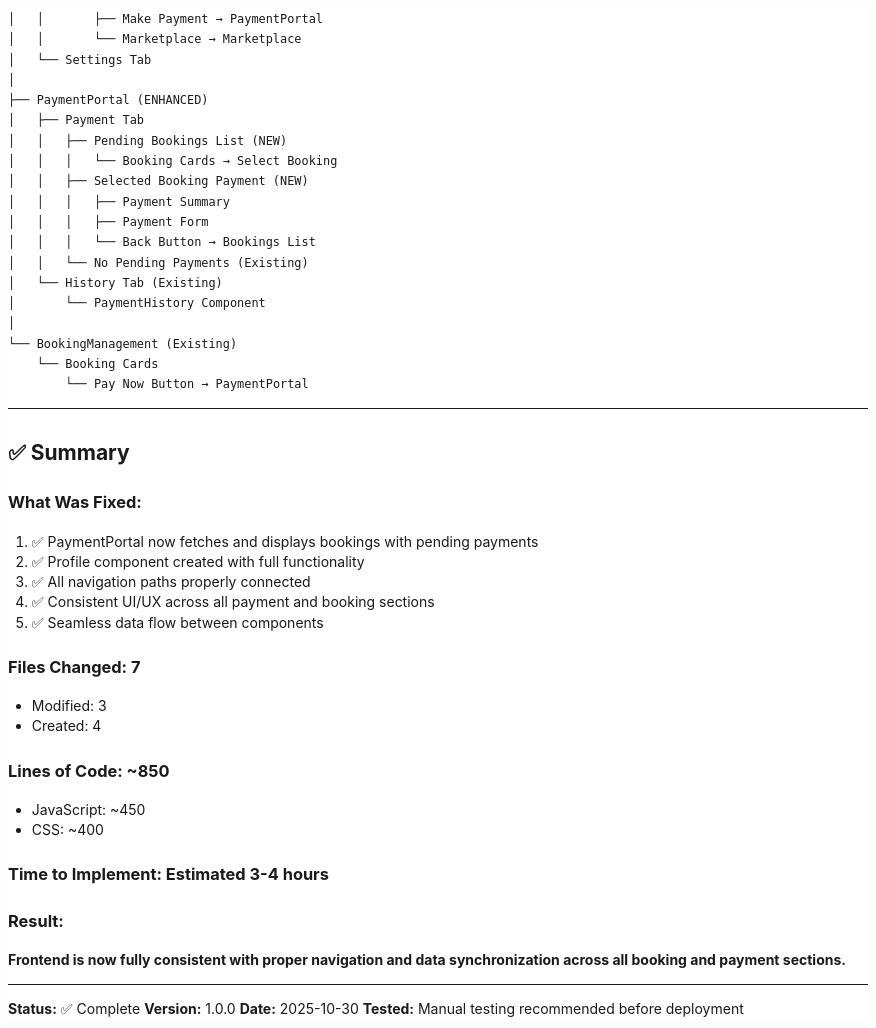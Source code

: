```
│   │       ├── Make Payment → PaymentPortal
│   │       └── Marketplace → Marketplace
│   └── Settings Tab
│
├── PaymentPortal (ENHANCED)
│   ├── Payment Tab
│   │   ├── Pending Bookings List (NEW)
│   │   │   └── Booking Cards → Select Booking
│   │   ├── Selected Booking Payment (NEW)
│   │   │   ├── Payment Summary
│   │   │   ├── Payment Form
│   │   │   └── Back Button → Bookings List
│   │   └── No Pending Payments (Existing)
│   └── History Tab (Existing)
│       └── PaymentHistory Component
│
└── BookingManagement (Existing)
    └── Booking Cards
        └── Pay Now Button → PaymentPortal
```

---

## ✅ Summary

### What Was Fixed:
1. ✅ PaymentPortal now fetches and displays bookings with pending payments
2. ✅ Profile component created with full functionality
3. ✅ All navigation paths properly connected
4. ✅ Consistent UI/UX across all payment and booking sections
5. ✅ Seamless data flow between components

### Files Changed: 7
- Modified: 3
- Created: 4

### Lines of Code: ~850
- JavaScript: ~450
- CSS: ~400

### Time to Implement: Estimated 3-4 hours

### Result:
**Frontend is now fully consistent with proper navigation and data synchronization across all booking and payment sections.**

---

**Status:** ✅ Complete
**Version:** 1.0.0
**Date:** 2025-10-30
**Tested:** Manual testing recommended before deployment

